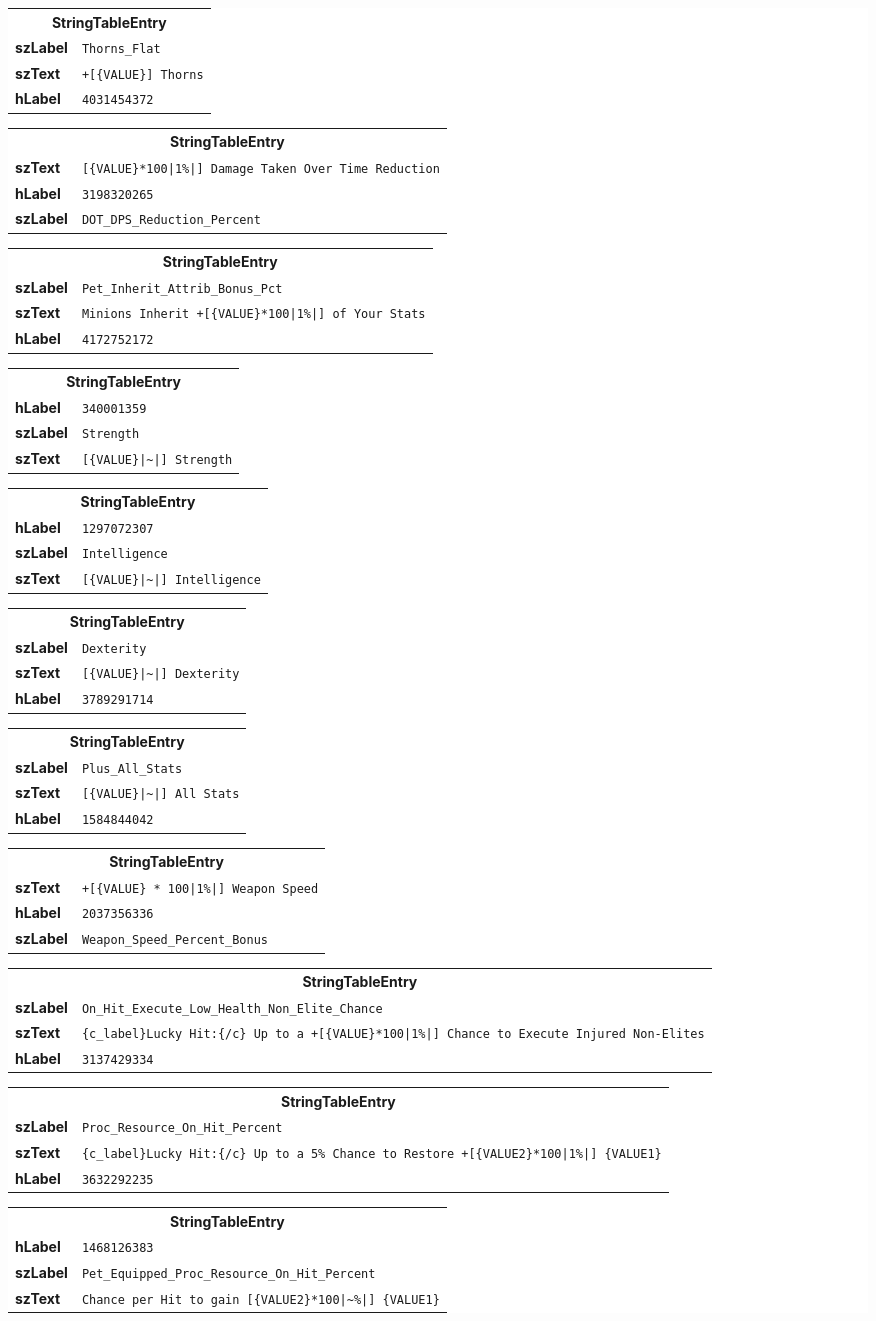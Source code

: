 
<table><tr><th colspan="100%">StringTableEntry</th></tr><tr><td><b>szLabel</b></td><td><code>Thorns_Flat</code></td></tr><tr><td><b>szText</b></td><td><code>+[{VALUE}] Thorns</code></td></tr><tr><td><b>hLabel</b></td><td><code>4031454372</code></td></tr></table>


<table><tr><th colspan="100%">StringTableEntry</th></tr><tr><td><b>szText</b></td><td><code>[{VALUE}*100|1%|] Damage Taken Over Time Reduction</code></td></tr><tr><td><b>hLabel</b></td><td><code>3198320265</code></td></tr><tr><td><b>szLabel</b></td><td><code>DOT_DPS_Reduction_Percent</code></td></tr></table>


<table><tr><th colspan="100%">StringTableEntry</th></tr><tr><td><b>szLabel</b></td><td><code>Pet_Inherit_Attrib_Bonus_Pct</code></td></tr><tr><td><b>szText</b></td><td><code>Minions Inherit +[{VALUE}*100|1%|] of Your Stats</code></td></tr><tr><td><b>hLabel</b></td><td><code>4172752172</code></td></tr></table>


<table><tr><th colspan="100%">StringTableEntry</th></tr><tr><td><b>hLabel</b></td><td><code>340001359</code></td></tr><tr><td><b>szLabel</b></td><td><code>Strength</code></td></tr><tr><td><b>szText</b></td><td><code>[{VALUE}|~|] Strength</code></td></tr></table>


<table><tr><th colspan="100%">StringTableEntry</th></tr><tr><td><b>hLabel</b></td><td><code>1297072307</code></td></tr><tr><td><b>szLabel</b></td><td><code>Intelligence</code></td></tr><tr><td><b>szText</b></td><td><code>[{VALUE}|~|] Intelligence</code></td></tr></table>


<table><tr><th colspan="100%">StringTableEntry</th></tr><tr><td><b>szLabel</b></td><td><code>Dexterity</code></td></tr><tr><td><b>szText</b></td><td><code>[{VALUE}|~|] Dexterity</code></td></tr><tr><td><b>hLabel</b></td><td><code>3789291714</code></td></tr></table>


<table><tr><th colspan="100%">StringTableEntry</th></tr><tr><td><b>szLabel</b></td><td><code>Plus_All_Stats</code></td></tr><tr><td><b>szText</b></td><td><code>[{VALUE}|~|] All Stats</code></td></tr><tr><td><b>hLabel</b></td><td><code>1584844042</code></td></tr></table>


<table><tr><th colspan="100%">StringTableEntry</th></tr><tr><td><b>szText</b></td><td><code>+[{VALUE} * 100|1%|] Weapon Speed</code></td></tr><tr><td><b>hLabel</b></td><td><code>2037356336</code></td></tr><tr><td><b>szLabel</b></td><td><code>Weapon_Speed_Percent_Bonus</code></td></tr></table>


<table><tr><th colspan="100%">StringTableEntry</th></tr><tr><td><b>szLabel</b></td><td><code>On_Hit_Execute_Low_Health_Non_Elite_Chance</code></td></tr><tr><td><b>szText</b></td><td><code>{c_label}Lucky Hit:{/c} Up to a +[{VALUE}*100|1%|] Chance to Execute Injured Non-Elites</code></td></tr><tr><td><b>hLabel</b></td><td><code>3137429334</code></td></tr></table>


<table><tr><th colspan="100%">StringTableEntry</th></tr><tr><td><b>szLabel</b></td><td><code>Proc_Resource_On_Hit_Percent</code></td></tr><tr><td><b>szText</b></td><td><code>{c_label}Lucky Hit:{/c} Up to a 5% Chance to Restore +[{VALUE2}*100|1%|] {VALUE1}</code></td></tr><tr><td><b>hLabel</b></td><td><code>3632292235</code></td></tr></table>


<table><tr><th colspan="100%">StringTableEntry</th></tr><tr><td><b>hLabel</b></td><td><code>1468126383</code></td></tr><tr><td><b>szLabel</b></td><td><code>Pet_Equipped_Proc_Resource_On_Hit_Percent</code></td></tr><tr><td><b>szText</b></td><td><code>Chance per Hit to gain [{VALUE2}*100|~%|] {VALUE1}</code></td></tr></table>

